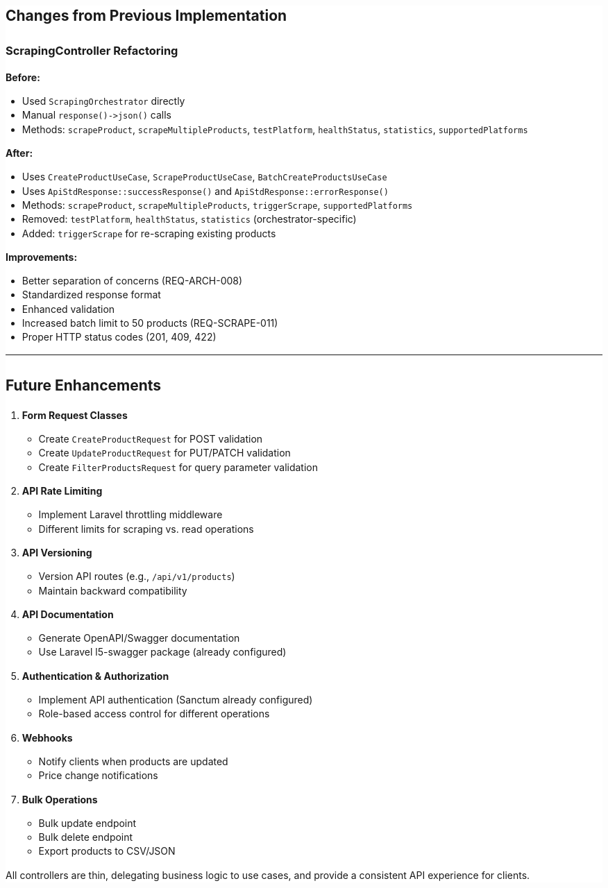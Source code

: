 ## Changes from Previous Implementation

### ScrapingController Refactoring
**Before:**
- Used `ScrapingOrchestrator` directly
- Manual `response()->json()` calls
- Methods: `scrapeProduct`, `scrapeMultipleProducts`, `testPlatform`, `healthStatus`, `statistics`, `supportedPlatforms`

**After:**
- Uses `CreateProductUseCase`, `ScrapeProductUseCase`, `BatchCreateProductsUseCase`
- Uses `ApiStdResponse::successResponse()` and `ApiStdResponse::errorResponse()`
- Methods: `scrapeProduct`, `scrapeMultipleProducts`, `triggerScrape`, `supportedPlatforms`
- Removed: `testPlatform`, `healthStatus`, `statistics` (orchestrator-specific)
- Added: `triggerScrape` for re-scraping existing products

**Improvements:**
- Better separation of concerns (REQ-ARCH-008)
- Standardized response format
- Enhanced validation
- Increased batch limit to 50 products (REQ-SCRAPE-011)
- Proper HTTP status codes (201, 409, 422)

---

## Future Enhancements

1. **Form Request Classes**
   - Create `CreateProductRequest` for POST validation
   - Create `UpdateProductRequest` for PUT/PATCH validation
   - Create `FilterProductsRequest` for query parameter validation

2. **API Rate Limiting**
   - Implement Laravel throttling middleware
   - Different limits for scraping vs. read operations

3. **API Versioning**
   - Version API routes (e.g., `/api/v1/products`)
   - Maintain backward compatibility

4. **API Documentation**
   - Generate OpenAPI/Swagger documentation
   - Use Laravel l5-swagger package (already configured)

5. **Authentication & Authorization**
   - Implement API authentication (Sanctum already configured)
   - Role-based access control for different operations

6. **Webhooks**
   - Notify clients when products are updated
   - Price change notifications

7. **Bulk Operations**
   - Bulk update endpoint
   - Bulk delete endpoint
   - Export products to CSV/JSON

All controllers are thin, delegating business logic to use cases, and provide a consistent API experience for clients.
